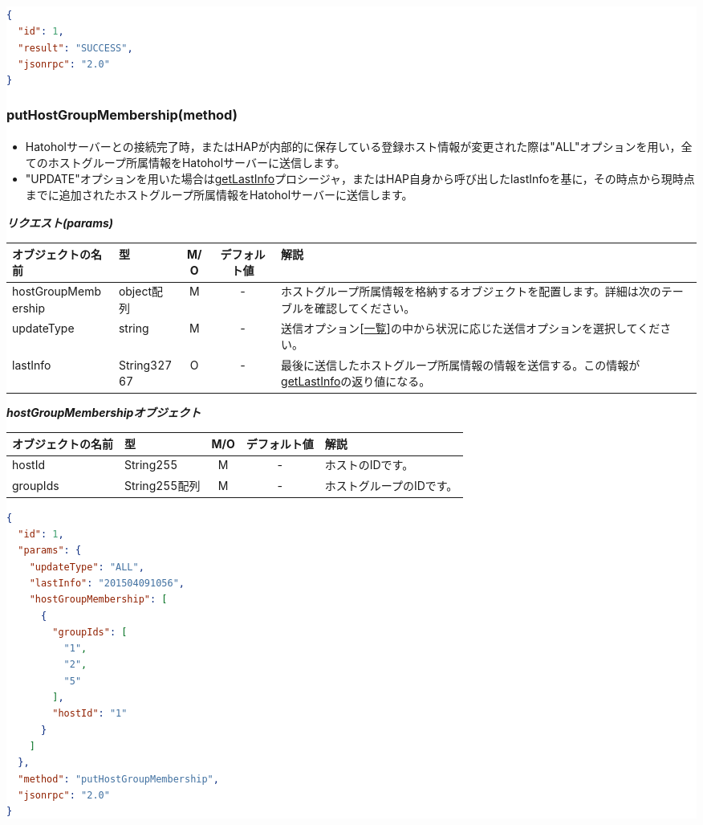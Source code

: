 ```json
{
  "id": 1,
  "result": "SUCCESS",
  "jsonrpc": "2.0"
}
```

### putHostGroupMembership(method)

 - Hatoholサーバーとの接続完了時，またはHAPが内部的に保存している登録ホスト情報が変更された際は"ALL"オプションを用い，全てのホストグループ所属情報をHatoholサーバーに送信します。
 - "UPDATE"オプションを用いた場合は[getLastInfo](#user-content-getlastinfomethod)プロシージャ，またはHAP自身から呼び出したlastInfoを基に，その時点から現時点までに追加されたホストグループ所属情報をHatoholサーバーに送信します。

***リクエスト(params)***

|オブジェクトの名前|型 |M/O|デフォルト値|解説|
|:-----------------|:--|:-:|:----------:|:---|
|hostGroupMembership|object配列|M|-|ホストグループ所属情報を格納するオブジェクトを配置します。詳細は次のテーブルを確認してください。|
|updateType       |string    |M|-|送信オプション[[一覧](#user-content-updatetype)]の中から状況に応じた送信オプションを選択してください。|
|lastInfo           |String32767|O|-|最後に送信したホストグループ所属情報の情報を送信する。この情報が[getLastInfo](#user-content-getlastinfomethod)の返り値になる。|

***hostGroupMembershipオブジェクト***

|オブジェクトの名前|型 |M/O|デフォルト値|解説|
|:-----------------|:--|:-:|:----------:|:---|
|hostId  |String255    |M|-|ホストのIDです。|
|groupIds|String255配列|M|-|ホストグループのIDです。|

```json
{
  "id": 1,
  "params": {
    "updateType": "ALL",
    "lastInfo": "201504091056",
    "hostGroupMembership": [
      {
        "groupIds": [
          "1",
          "2",
          "5"
        ],
        "hostId": "1"
      }
    ]
  },
  "method": "putHostGroupMembership",
  "jsonrpc": "2.0"
}
```
